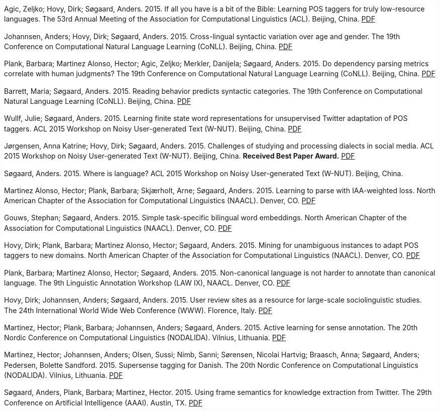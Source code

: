 Agic, Zeljko; Hovy, Dirk; Søgaard, Anders. 2015. If all you have is a bit of the Bible: Learning POS taggers for truly low-resource languages. The 53rd Annual Meeting of the Association for Computational Linguistics (ACL). Beijing, China. [PDF](https://www.aclweb.org/anthology/P15-2044.pdf)

Johannsen, Anders; Hovy, Dirk; Søgaard, Anders. 2015. Cross-lingual syntactic variation over age and gender. The 19th Conference on Computational Natural Language Learning (CoNLL). Beijing, China. [PDF](https://www.aclweb.org/anthology/K15-1011.pdf)

Plank, Barbara; Martinez Alonso, Hector; Agic, Zeljko; Merkler, Danijela; Søgaard, Anders. 2015. Do dependency parsing metrics correlate with human judgments? The 19th Conference on Computational Natural Language Learning (CoNLL). Beijing, China. [PDF](https://www.aclweb.org/anthology/K15-1033.pdf)

Barrett, Maria; Søgaard, Anders. 2015. Reading behavior predicts syntactic categories. The 19th Conference on Computational Natural Language Learning (CoNLL). Beijing, China. [PDF](https://www.aclweb.org/anthology/K15-1038.pdf)

Wullf, Julie; Søgaard, Anders. 2015. Learning finite state word representations for unsupervised Twitter adaptation of POS taggers. ACL 2015 Workshop on Noisy User-generated Text (W-NUT). Beijing, China. [PDF](https://www.aclweb.org/anthology/W15-4324.pdf)

Jørgensen, Anna Katrine; Hovy, Dirk; Søgaard, Anders. 2015. Challenges of studying and processing dialects in social media. ACL 2015 Workshop on Noisy User-generated Text (W-NUT). Beijing, China. <b>Received Best Paper Award.</b> [PDF](http://aclweb.org/anthology/W15-4302)

Søgaard, Anders. 2015. Where is language? ACL 2015 Workshop on Noisy User-generated Text (W-NUT). Beijing, China.

Martinez Alonso, Hector; Plank, Barbara; Skjærholt, Arne; Søgaard, Anders. 2015. Learning to parse with IAA-weighted loss. North American Chapter of the Association for Computational Linguistics (NAACL). Denver, CO. [PDF](https://www.aclweb.org/anthology/N15-1152.pdf)

Gouws, Stephan; Søgaard, Anders. 2015. Simple task-specific bilingual word embeddings. North American Chapter of the Association for Computational Linguistics (NAACL). Denver, CO. [PDF](https://www.aclweb.org/anthology/N15-1157.pdf)

Hovy, Dirk; Plank, Barbara; Martinez Alonso, Hector; Søgaard, Anders. 2015. Mining for unambiguous instances to adapt POS taggers to new domains. North American Chapter of the Association for Computational Linguistics (NAACL). Denver, CO. [PDF](https://www.aclweb.org/anthology/N15-1135.pdf)

Plank, Barbara; Martinez Alonso, Hector; Søgaard, Anders. 2015. Non-canonical language is not harder to annotate than canonical language. The 9th Linguistic Annotation Workshop (LAW IX), NAACL. Denver, CO. [PDF](https://www.aclweb.org/anthology/W15-1617.pdf)

Hovy, Dirk; Johannsen, Anders; Søgaard, Anders. 2015. User review sites as a resource for large-scale sociolinguistic studies. The 24th International World Wide Web Conference (WWW). Florence, Italy. [PDF](http://www.www2015.it/documents/proceedings/proceedings/p452.pdf)

Martinez, Hector; Plank, Barbara; Johannsen, Anders; Søgaard, Anders. 2015. Active learning for sense annotation. The 20th Nordic Conference on Computational Linguistics (NODALIDA). Vilnius, Lithuania. [PDF](https://www.aclweb.org/anthology/W15-1831.pdf)

Martinez, Hector; Johannsen, Anders; Olsen, Sussi; Nimb, Sanni; Sørensen, Nicolai Hartvig; Braasch, Anna; Søgaard, Anders; Pedersen, Bolette Sandford. 2015. Supersense tagging for Danish. The 20th Nordic Conference on Computational Linguistics (NODALIDA). Vilnius, Lithuania. [PDF](https://www.aclweb.org/anthology/W15-1806.pdf)

Søgaard, Anders, Plank, Barbara; Martinez, Hector. 2015. Using frame semantics for knowledge extraction from Twitter. The 29th Conference on Artificial Intelligence (AAAI). Austin, TX. [PDF](https://www.aaai.org/ocs/index.php/AAAI/AAAI15/paper/view/9349/9539)
